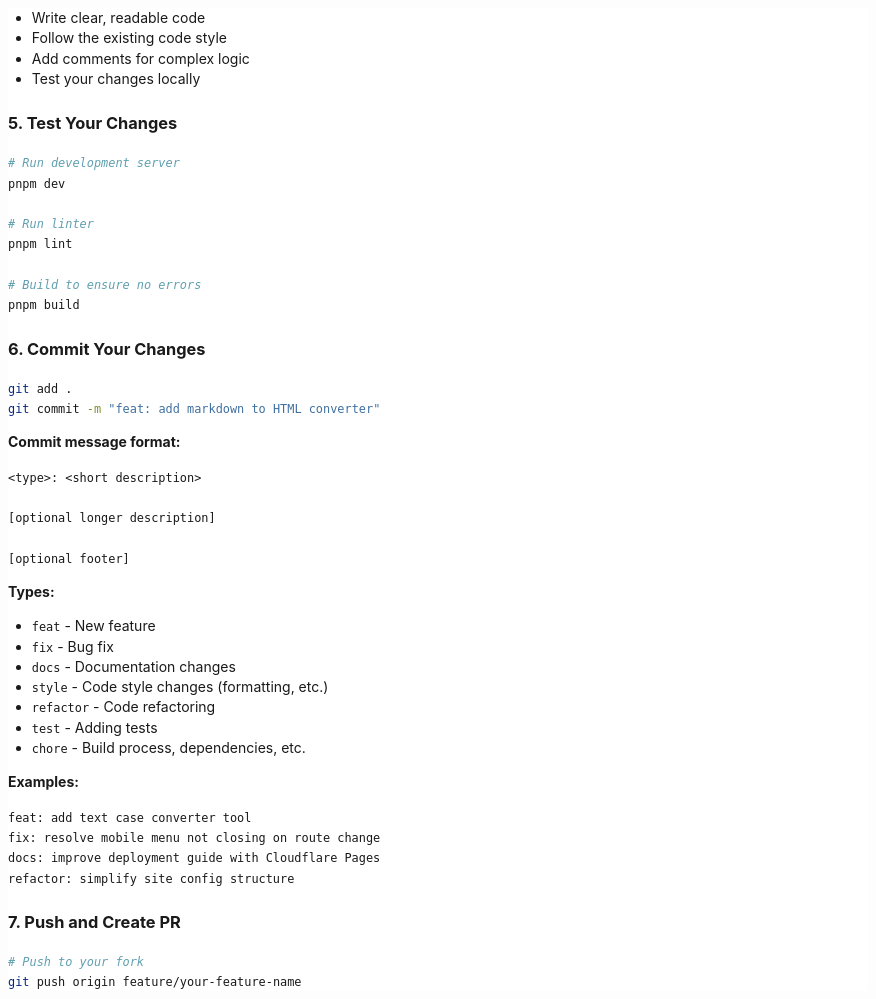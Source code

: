 - Write clear, readable code
- Follow the existing code style
- Add comments for complex logic
- Test your changes locally

### 5. Test Your Changes

```bash
# Run development server
pnpm dev

# Run linter
pnpm lint

# Build to ensure no errors
pnpm build
```

### 6. Commit Your Changes

```bash
git add .
git commit -m "feat: add markdown to HTML converter"
```

**Commit message format:**
```
<type>: <short description>

[optional longer description]

[optional footer]
```

**Types:**
- `feat` - New feature
- `fix` - Bug fix
- `docs` - Documentation changes
- `style` - Code style changes (formatting, etc.)
- `refactor` - Code refactoring
- `test` - Adding tests
- `chore` - Build process, dependencies, etc.

**Examples:**
```
feat: add text case converter tool
fix: resolve mobile menu not closing on route change
docs: improve deployment guide with Cloudflare Pages
refactor: simplify site config structure
```

### 7. Push and Create PR

```bash
# Push to your fork
git push origin feature/your-feature-name
```

